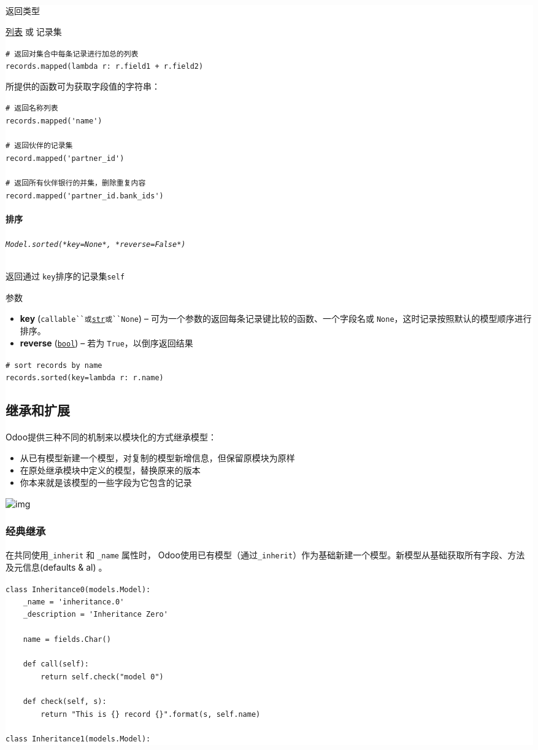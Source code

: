 返回类型

[列表](https://docs.python.org/3/library/stdtypes.html#list) 或 记录集

```
# 返回对集合中每条记录进行加总的列表
records.mapped(lambda r: r.field1 + r.field2)
```

所提供的函数可为获取字段值的字符串：

```
# 返回名称列表
records.mapped('name')

# 返回伙伴的记录集
record.mapped('partner_id')

# 返回所有伙伴银行的并集，删除重复内容
record.mapped('partner_id.bank_ids')
```

#### 排序

###### `Model.sorted(*key=None*, *reverse=False*)`

返回通过 `key`排序的记录集`self`

参数

- **key** (`callable``或`[`str`](https://docs.python.org/3/library/stdtypes.html#str)`或``None`) – 可为一个参数的返回每条记录键比较的函数、一个字段名或 `None`，这时记录按照默认的模型顺序进行排序。
- **reverse** ([`bool`](https://docs.python.org/3/library/functions.html#bool)) – 若为 `True`，以倒序返回结果

```
# sort records by name
records.sorted(key=lambda r: r.name)
```



## 继承和扩展

Odoo提供三种不同的机制来以模块化的方式继承模型：

- 从已有模型新建一个模型，对复制的模型新增信息，但保留原模块为原样
- 在原处继承模块中定义的模型，替换原来的版本
- 你本来就是该模型的一些字段为它包含的记录

![img](https://www.odoo.com/documentation/13.0/_images/inheritance_methods1.png)

### 经典继承

在共同使用`_inherit` 和 `_name` 属性时， Odoo使用已有模型（通过`_inherit`）作为基础新建一个模型。新模型从基础获取所有字段、方法及元信息(defaults & al) 。

```
class Inheritance0(models.Model):
    _name = 'inheritance.0'
    _description = 'Inheritance Zero'

    name = fields.Char()

    def call(self):
        return self.check("model 0")

    def check(self, s):
        return "This is {} record {}".format(s, self.name)

class Inheritance1(models.Model):
```